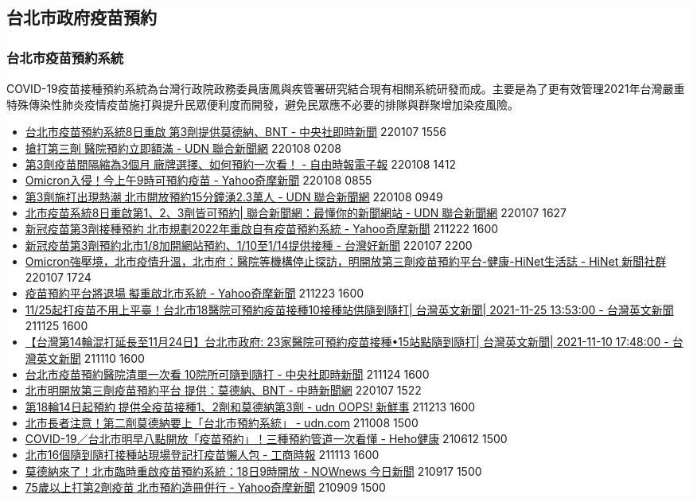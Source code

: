 ## 台北市政府疫苗預約

### 台北市疫苗預約系統

COVID-19疫苗接種預約系統為台灣行政院政務委員唐鳳與疾管署研究結合現有相關系統研發而成。主要是為了更有效管理2021年台灣嚴重特殊傳染性肺炎疫情疫苗施打與提升民眾便利度而開發，避免民眾應不必要的排隊與群聚增加染疫風險。
- [台北市疫苗預約系統8日重啟 第3劑提供莫德納、BNT - 中央社即時新聞](https://www.cna.com.tw/news/firstnews/202201070205.aspx "台北市疫苗預約系統8日重啟 第3劑提供莫德納、BNT - 中央社即時新聞") 220107 1556
- [搶打第三劑 醫院預約立即額滿 - UDN 聯合新聞網](https://udn.com/news/story/122190/6018234 "搶打第三劑 醫院預約立即額滿 - UDN 聯合新聞網") 220108 0208
- [第3劑疫苗間隔縮為3個月 廠牌選擇、如何預約一次看！ - 自由時報電子報](https://news.ltn.com.tw/news/life/breakingnews/3793524 "第3劑疫苗間隔縮為3個月 廠牌選擇、如何預約一次看！ - 自由時報電子報") 220108 1412
- [Omicron入侵！今上午9時可預約疫苗 - Yahoo奇摩新聞](https://tw.news.yahoo.com/omicron%E5%85%A5%E4%BE%B5-%E4%BB%8A%E4%B8%8A%E5%8D%889%E6%99%82%E5%8F%AF%E9%A0%90%E7%B4%84%E7%96%AB%E8%8B%97-001250378.html "Omicron入侵！今上午9時可預約疫苗 - Yahoo奇摩新聞") 220108 0855
- [第3劑施打出現熱潮 北市開放預約15分鐘湧2.3萬人 - UDN 聯合新聞網](https://udn.com/news/story/122190/6018456?from=udn_ch2_menu_v2_main_cate "第3劑施打出現熱潮 北市開放預約15分鐘湧2.3萬人 - UDN 聯合新聞網") 220108 0949
- [北市疫苗系統8日重啟第1、2、3劑皆可預約| 聯合新聞網：最懂你的新聞網站 - UDN 聯合新聞網](https://udn.com/news/story/122190/6017093?from=udn-ch1_breaknews-1-0-news "北市疫苗系統8日重啟第1、2、3劑皆可預約| 聯合新聞網：最懂你的新聞網站 - UDN 聯合新聞網") 220107 1627
- [新冠疫苗第3劑接種預約 北市規劃2022年重啟自有疫苗預約系統 - Yahoo奇摩新聞](https://tw.news.yahoo.com/%E6%96%B0%E5%86%A0%E7%96%AB%E8%8B%97%E7%AC%AC3%E5%8A%91%E6%8E%A5%E7%A8%AE%E9%A0%90%E7%B4%84-%E5%8C%97%E5%B8%82%E8%A6%8F%E5%8A%832022%E5%B9%B4%E9%87%8D%E5%95%9F%E8%87%AA%E6%9C%89%E7%96%AB%E8%8B%97%E9%A0%90%E7%B4%84%E7%B3%BB%E7%B5%B1-130000831.html "新冠疫苗第3劑接種預約 北市規劃2022年重啟自有疫苗預約系統 - Yahoo奇摩新聞") 211222 1600
- [新冠疫苗第3劑預約北市1/8加開網站預約、1/10至1/14提供接種 - 台灣好新聞](https://www.taiwanhot.net/news/focus/70/%E7%94%9F%E6%B4%BB/983455/%E6%96%B0%E5%86%A0%E7%96%AB%E8%8B%97%E7%AC%AC3%E5%8A%91%E9%A0%90%E7%B4%84+%E5%8C%97%E5%B8%821-8%E5%8A%A0%E9%96%8B%E7%B6%B2%E7%AB%99%E9%A0%90%E7%B4%84%E3%80%811-10%E8%87%B31-14%E6%8F%90%E4%BE%9B%E6%8E%A5%E7%A8%AE "新冠疫苗第3劑預約北市1/8加開網站預約、1/10至1/14提供接種 - 台灣好新聞") 220107 2200
- [Omicron強壓境，北市疫情升溫，北市府：醫院等機構停止探訪，明開放第三劑疫苗預約平台-健康-HiNet生活誌 - HiNet 新聞社群](https://times.hinet.net/news/23698160 "Omicron強壓境，北市疫情升溫，北市府：醫院等機構停止探訪，明開放第三劑疫苗預約平台-健康-HiNet生活誌 - HiNet 新聞社群") 220107 1724
- [疫苗預約平台將退場 擬重啟北市系統 - Yahoo奇摩新聞](https://tw.news.yahoo.com/%E7%96%AB%E8%8B%97%E9%A0%90%E7%B4%84%E5%B9%B3%E5%8F%B0%E5%B0%87%E9%80%80%E5%A0%B4-%E6%93%AC%E9%87%8D%E5%95%9F%E5%8C%97%E5%B8%82%E7%B3%BB%E7%B5%B1-134515894.html "疫苗預約平台將退場 擬重啟北市系統 - Yahoo奇摩新聞") 211223 1600
- [11/25起打疫苗不用上平臺！台北市18醫院可預約疫苗接種10接種站供隨到隨打| 台灣英文新聞| 2021-11-25 13:53:00 - 台灣英文新聞](https://www.taiwannews.com.tw/ch/news/4356123 "11/25起打疫苗不用上平臺！台北市18醫院可預約疫苗接種10接種站供隨到隨打| 台灣英文新聞| 2021-11-25 13:53:00 - 台灣英文新聞") 211125 1600
- [【台灣第14輪混打延長至11月24日】台北市政府: 23家醫院可預約疫苗接種•15站點隨到隨打| 台灣英文新聞| 2021-11-10 17:48:00 - 台灣英文新聞](https://www.taiwannews.com.tw/ch/news/4340949 "【台灣第14輪混打延長至11月24日】台北市政府: 23家醫院可預約疫苗接種•15站點隨到隨打| 台灣英文新聞| 2021-11-10 17:48:00 - 台灣英文新聞") 211110 1600
- [台北市疫苗預約醫院清單一次看 10院所可隨到隨打 - 中央社即時新聞](https://www.cna.com.tw/news/firstnews/202111240265.aspx "台北市疫苗預約醫院清單一次看 10院所可隨到隨打 - 中央社即時新聞") 211124 1600
- [北市明開放第三劑疫苗預約平台 提供：莫德納、BNT - 中時新聞網](https://www.chinatimes.com/cn/realtimenews/20220107003113-260405 "北市明開放第三劑疫苗預約平台 提供：莫德納、BNT - 中時新聞網") 220107 1522
- [第18輪14日起預約 提供全疫苗接種1、2劑和莫德納第3劑 - udn OOPS! 新鮮事](https://udn.com/news/story/122190/5958302 "第18輪14日起預約 提供全疫苗接種1、2劑和莫德納第3劑 - udn OOPS! 新鮮事") 211213 1600
- [北市長者注意！第二劑莫德納要上「台北市預約系統」 - udn.com](https://udn.com/news/story/7323/5803319 "北市長者注意！第二劑莫德納要上「台北市預約系統」 - udn.com") 211008 1500
- [COVID-19／台北市明早八點開放「疫苗預約」！三種預約管道一次看懂 - Heho健康](https://heho.com.tw/archives/178283 "COVID-19／台北市明早八點開放「疫苗預約」！三種預約管道一次看懂 - Heho健康") 210612 1500
- [北市16個隨到隨打接種站現場登記打疫苗懶人包 - 工商時報](https://ctee.com.tw/bookstore/magazine/547660.html "北市16個隨到隨打接種站現場登記打疫苗懶人包 - 工商時報") 211113 1600
- [莫德納來了！北市臨時重啟疫苗預約系統：18日9時開放 - NOWnews 今日新聞](https://www.nownews.com/news/5384058 "莫德納來了！北市臨時重啟疫苗預約系統：18日9時開放 - NOWnews 今日新聞") 210917 1500
- [75歲以上打第2劑疫苗 北市預約造冊併行 - Yahoo奇摩新聞](https://tw.news.yahoo.com/75-%E6%AD%B2%E4%BB%A5%E4%B8%8A%E6%89%93%E7%AC%AC-2-%E5%8A%91%E7%96%AB%E8%8B%97-%E5%8C%97%E5%B8%82%E9%A0%90%E7%B4%84%E9%80%A0%E5%86%8A%E4%BD%B5%E8%A1%8C-091305735.html "75歲以上打第2劑疫苗 北市預約造冊併行 - Yahoo奇摩新聞") 210909 1500

